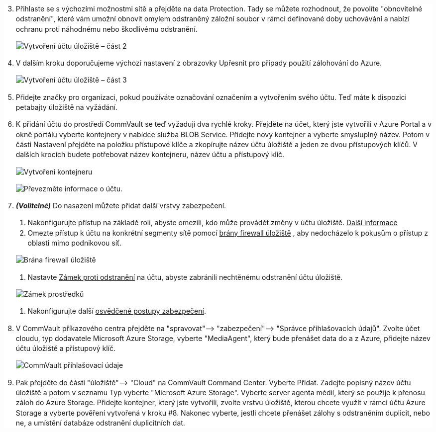 3. Přihlaste se s výchozími možnostmi sítě a přejděte na data Protection. Tady se můžete rozhodnout, že povolíte "obnovitelné odstranění", které vám umožní obnovit omylem odstraněný záložní soubor v rámci definované doby uchovávání a nabízí ochranu proti náhodnému nebo škodlivému odstranění. 
    
    ![Vytvoření účtu úložiště – část 2](../media/account-create-2.png)

4. V dalším kroku doporučujeme výchozí nastavení z obrazovky Upřesnit pro případy použití zálohování do Azure.

    ![Vytvoření účtu úložiště – část 3](../media/account-create-3.png) 

5. Přidejte značky pro organizaci, pokud používáte označování označením a vytvořením svého účtu. Teď máte k dispozici petabajty úložiště na vyžádání.

6. K přidání účtu do prostředí CommVault se teď vyžadují dva rychlé kroky. Přejděte na účet, který jste vytvořili v Azure Portal a v okně portálu vyberte kontejnery v nabídce služba BLOB Service. Přidejte nový kontejner a vyberte smysluplný název. Potom v části Nastavení přejděte na položku přístupové klíče a zkopírujte název účtu úložiště a jeden ze dvou přístupových klíčů. V dalších krocích budete potřebovat název kontejneru, název účtu a přístupový klíč.
    
    ![Vytvoření kontejneru](../media/container.png)
    
    ![Převezměte informace o účtu.](../media/access-key.png)

7. ***(Volitelné)*** Do nasazení můžete přidat další vrstvy zabezpečení.
    
    1. Nakonfigurujte přístup na základě rolí, abyste omezili, kdo může provádět změny v účtu úložiště. [Další informace](https://docs.microsoft.com/azure/storage/common/authorization-resource-provider?toc=/azure/storage/blobs/toc.json)
    1. Omezte přístup k účtu na konkrétní segmenty sítě pomocí [brány firewall úložiště](https://docs.microsoft.com/azure/storage/common/storage-network-security?toc=%2Fazure%2Fstorage%2Fblobs%2Ftoc.json&tabs=azure-portal) , aby nedocházelo k pokusům o přístup z oblasti mimo podnikovou síť.

    ![Brána firewall úložiště](../media/storage-firewall.png) 

    1. Nastavte [Zámek proti odstranění](https://docs.microsoft.com/azure/azure-resource-manager/management/lock-resources) na účtu, abyste zabránili nechtěnému odstranění účtu úložiště.

    ![Zámek prostředků](../media/resource-lock.png)
    
    1. Nakonfigurujte další [osvědčené postupy zabezpečení](https://docs.microsoft.com/azure/storage/blobs/security-recommendations).
    
1. V CommVault příkazového centra přejděte na "spravovat"--> "zabezpečení"--> "Správce přihlašovacích údajů". Zvolte účet cloudu, typ dodavatele Microsoft Azure Storage, vyberte "MediaAgent", který bude přenášet data do a z Azure, přidejte název účtu úložiště a přístupový klíč.
    
    ![CommVault přihlašovací údaje](../media/commvault-credential.png)

9. Pak přejděte do části "úložiště"--> "Cloud" na CommVault Command Center. Vyberte Přidat. Zadejte popisný název účtu úložiště a potom v seznamu Typ vyberte "Microsoft Azure Storage". Vyberte server agenta médií, který se použije k přenosu záloh do Azure Storage. Přidejte kontejner, který jste vytvořili, zvolte vrstvu úložiště, kterou chcete využít v rámci účtu Azure Storage a vyberte pověření vytvořená v kroku #8. Nakonec vyberte, jestli chcete přenášet zálohy s odstraněním duplicit, nebo ne, a umístění databáze odstranění duplicitních dat.
    